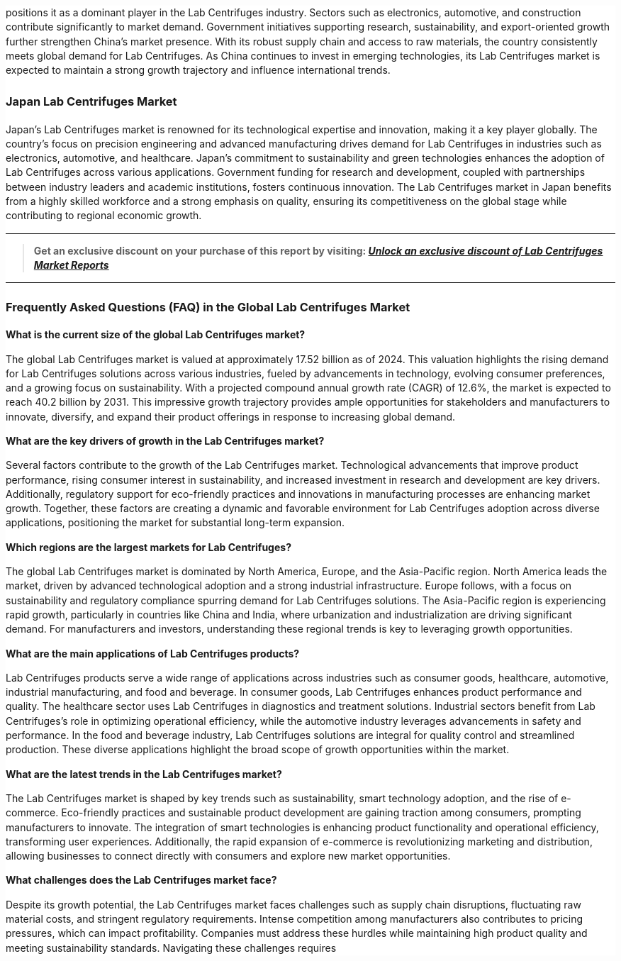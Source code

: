 positions it as a dominant player in the Lab Centrifuges industry. Sectors such as electronics, automotive, and construction contribute significantly to market demand. Government initiatives supporting research, sustainability, and export-oriented growth further strengthen China&rsquo;s market presence. With its robust supply chain and access to raw materials, the country consistently meets global demand for Lab Centrifuges. As China continues to invest in emerging technologies, its Lab Centrifuges market is expected to maintain a strong growth trajectory and influence international trends.</p><h3>Japan Lab Centrifuges Market</h3><p>Japan&rsquo;s Lab Centrifuges market is renowned for its technological expertise and innovation, making it a key player globally. The country&rsquo;s focus on precision engineering and advanced manufacturing drives demand for Lab Centrifuges in industries such as electronics, automotive, and healthcare. Japan&rsquo;s commitment to sustainability and green technologies enhances the adoption of Lab Centrifuges across various applications. Government funding for research and development, coupled with partnerships between industry leaders and academic institutions, fosters continuous innovation. The Lab Centrifuges market in Japan benefits from a highly skilled workforce and a strong emphasis on quality, ensuring its competitiveness on the global stage while contributing to regional economic growth.</p><hr /><blockquote><p><strong>Get an exclusive discount on your purchase of this report by visiting: <em><a href="://marketresearchpulse.com/ask-for-discount/75567?utm_source=Github&amp;utm_medium=0111">Unlock an exclusive discount of Lab Centrifuges Market Reports</a></em>&nbsp;</strong></p></blockquote><hr /><h3>Frequently Asked Questions (FAQ) in the Global Lab Centrifuges Market</h3><p><strong>What is the current size of the global Lab Centrifuges market?</strong></p><p>The global Lab Centrifuges market is valued at approximately 17.52 billion as of 2024. This valuation highlights the rising demand for Lab Centrifuges solutions across various industries, fueled by advancements in technology, evolving consumer preferences, and a growing focus on sustainability. With a projected compound annual growth rate (CAGR) of 12.6%, the market is expected to reach 40.2 billion by 2031. This impressive growth trajectory provides ample opportunities for stakeholders and manufacturers to innovate, diversify, and expand their product offerings in response to increasing global demand.</p><p><strong>What are the key drivers of growth in the Lab Centrifuges market?</strong></p><p>Several factors contribute to the growth of the Lab Centrifuges market. Technological advancements that improve product performance, rising consumer interest in sustainability, and increased investment in research and development are key drivers. Additionally, regulatory support for eco-friendly practices and innovations in manufacturing processes are enhancing market growth. Together, these factors are creating a dynamic and favorable environment for Lab Centrifuges adoption across diverse applications, positioning the market for substantial long-term expansion.</p><p><strong>Which regions are the largest markets for Lab Centrifuges?</strong></p><p>The global Lab Centrifuges market is dominated by North America, Europe, and the Asia-Pacific region. North America leads the market, driven by advanced technological adoption and a strong industrial infrastructure. Europe follows, with a focus on sustainability and regulatory compliance spurring demand for Lab Centrifuges solutions. The Asia-Pacific region is experiencing rapid growth, particularly in countries like China and India, where urbanization and industrialization are driving significant demand. For manufacturers and investors, understanding these regional trends is key to leveraging growth opportunities.</p><p><strong>What are the main applications of Lab Centrifuges products?</strong></p><p>Lab Centrifuges products serve a wide range of applications across industries such as consumer goods, healthcare, automotive, industrial manufacturing, and food and beverage. In consumer goods, Lab Centrifuges enhances product performance and quality. The healthcare sector uses Lab Centrifuges in diagnostics and treatment solutions. Industrial sectors benefit from Lab Centrifuges&rsquo;s role in optimizing operational efficiency, while the automotive industry leverages advancements in safety and performance. In the food and beverage industry, Lab Centrifuges solutions are integral for quality control and streamlined production. These diverse applications highlight the broad scope of growth opportunities within the market.</p><p><strong>What are the latest trends in the Lab Centrifuges market?</strong></p><p>The Lab Centrifuges market is shaped by key trends such as sustainability, smart technology adoption, and the rise of e-commerce. Eco-friendly practices and sustainable product development are gaining traction among consumers, prompting manufacturers to innovate. The integration of smart technologies is enhancing product functionality and operational efficiency, transforming user experiences. Additionally, the rapid expansion of e-commerce is revolutionizing marketing and distribution, allowing businesses to connect directly with consumers and explore new market opportunities.</p><p><strong>What challenges does the Lab Centrifuges market face?</strong></p><p>Despite its growth potential, the Lab Centrifuges market faces challenges such as supply chain disruptions, fluctuating raw material costs, and stringent regulatory requirements. Intense competition among manufacturers also contributes to pricing pressures, which can impact profitability. Companies must address these hurdles while maintaining high product quality and meeting sustainability standards. Navigating these challenges requires